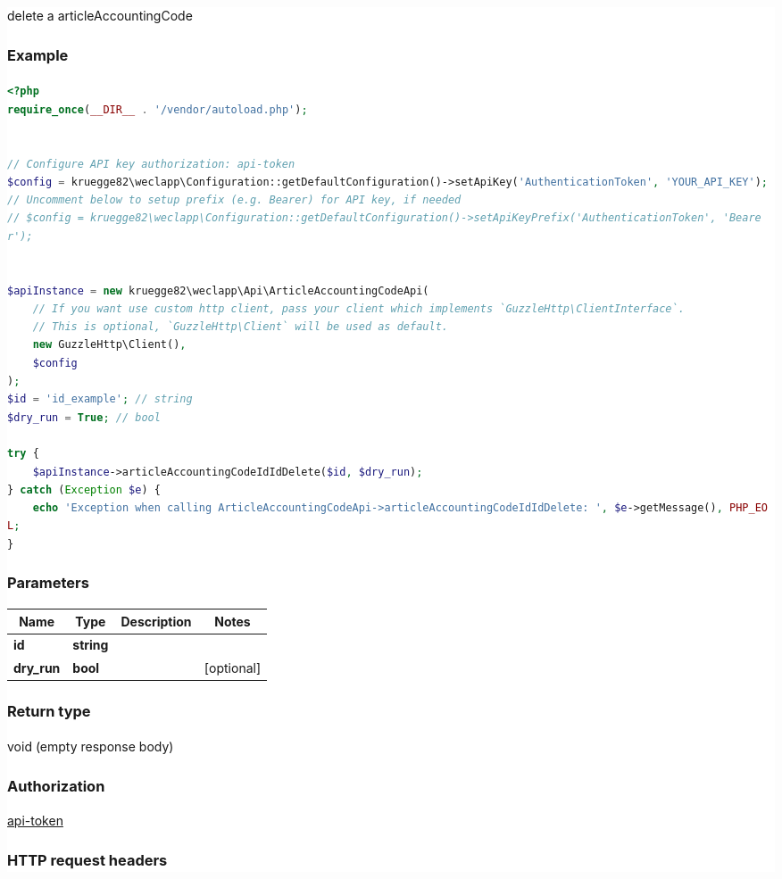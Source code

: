 delete a articleAccountingCode

### Example

```php
<?php
require_once(__DIR__ . '/vendor/autoload.php');


// Configure API key authorization: api-token
$config = kruegge82\weclapp\Configuration::getDefaultConfiguration()->setApiKey('AuthenticationToken', 'YOUR_API_KEY');
// Uncomment below to setup prefix (e.g. Bearer) for API key, if needed
// $config = kruegge82\weclapp\Configuration::getDefaultConfiguration()->setApiKeyPrefix('AuthenticationToken', 'Bearer');


$apiInstance = new kruegge82\weclapp\Api\ArticleAccountingCodeApi(
    // If you want use custom http client, pass your client which implements `GuzzleHttp\ClientInterface`.
    // This is optional, `GuzzleHttp\Client` will be used as default.
    new GuzzleHttp\Client(),
    $config
);
$id = 'id_example'; // string
$dry_run = True; // bool

try {
    $apiInstance->articleAccountingCodeIdIdDelete($id, $dry_run);
} catch (Exception $e) {
    echo 'Exception when calling ArticleAccountingCodeApi->articleAccountingCodeIdIdDelete: ', $e->getMessage(), PHP_EOL;
}
```

### Parameters

| Name | Type | Description  | Notes |
| ------------- | ------------- | ------------- | ------------- |
| **id** | **string**|  | |
| **dry_run** | **bool**|  | [optional] |

### Return type

void (empty response body)

### Authorization

[api-token](../../README.md#api-token)

### HTTP request headers
